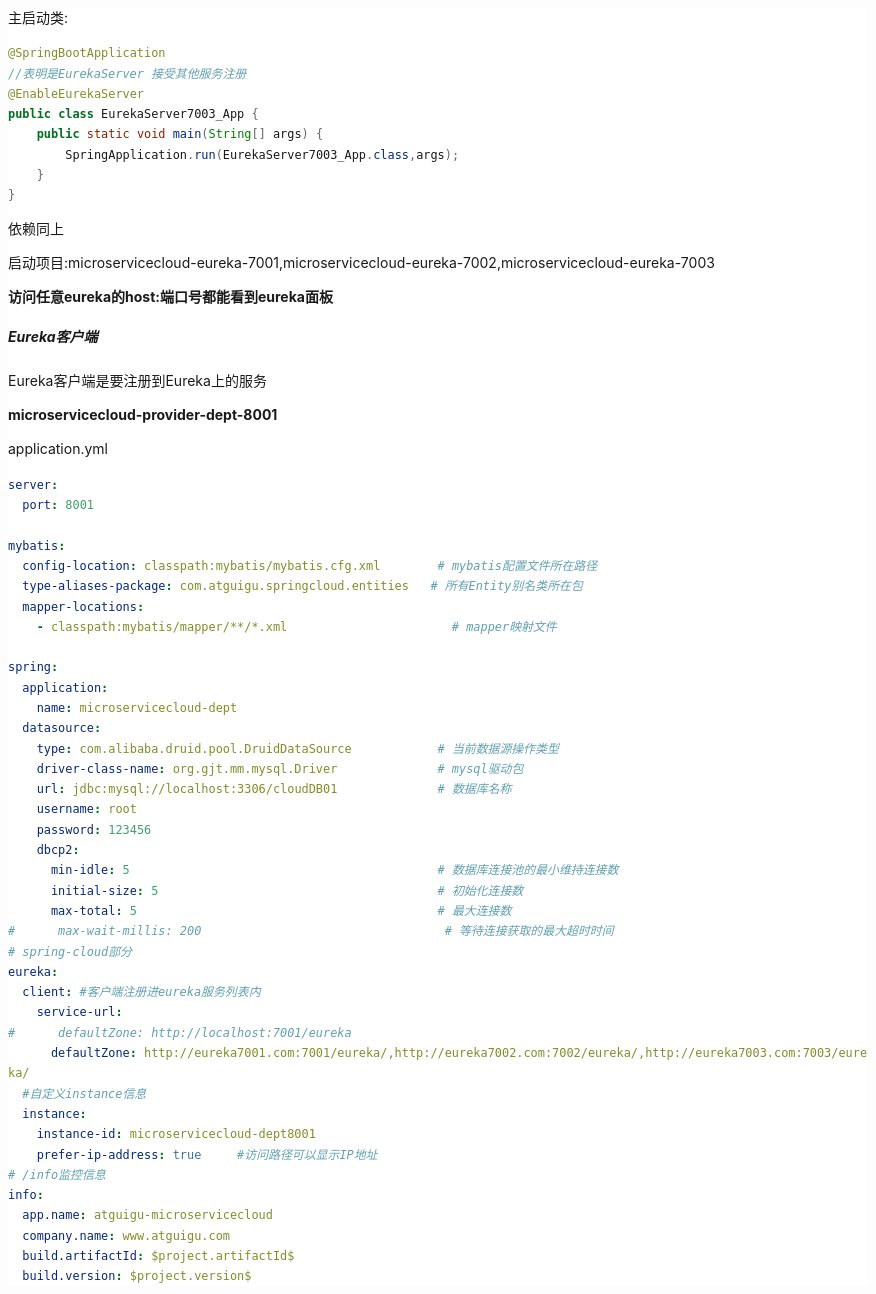 主启动类:

```java
@SpringBootApplication
//表明是EurekaServer 接受其他服务注册
@EnableEurekaServer
public class EurekaServer7003_App {
    public static void main(String[] args) {
        SpringApplication.run(EurekaServer7003_App.class,args);
    }
}
```

依赖同上

启动项目:microservicecloud-eureka-7001,microservicecloud-eureka-7002,microservicecloud-eureka-7003

**访问任意eureka的host:端口号都能看到eureka面板**

##### Eureka客户端

Eureka客户端是要注册到Eureka上的服务

**microservicecloud-provider-dept-8001**

application.yml

```yml
server:
  port: 8001

mybatis:
  config-location: classpath:mybatis/mybatis.cfg.xml        # mybatis配置文件所在路径
  type-aliases-package: com.atguigu.springcloud.entities   # 所有Entity别名类所在包
  mapper-locations:
    - classpath:mybatis/mapper/**/*.xml                       # mapper映射文件

spring:
  application:
    name: microservicecloud-dept
  datasource:
    type: com.alibaba.druid.pool.DruidDataSource            # 当前数据源操作类型
    driver-class-name: org.gjt.mm.mysql.Driver              # mysql驱动包
    url: jdbc:mysql://localhost:3306/cloudDB01              # 数据库名称
    username: root
    password: 123456
    dbcp2:
      min-idle: 5                                           # 数据库连接池的最小维持连接数
      initial-size: 5                                       # 初始化连接数
      max-total: 5                                          # 最大连接数
#      max-wait-millis: 200                                  # 等待连接获取的最大超时时间
# spring-cloud部分
eureka:
  client: #客户端注册进eureka服务列表内
    service-url:
#      defaultZone: http://localhost:7001/eureka
      defaultZone: http://eureka7001.com:7001/eureka/,http://eureka7002.com:7002/eureka/,http://eureka7003.com:7003/eureka/
  #自定义instance信息
  instance:
    instance-id: microservicecloud-dept8001
    prefer-ip-address: true     #访问路径可以显示IP地址
# /info监控信息
info:
  app.name: atguigu-microservicecloud
  company.name: www.atguigu.com
  build.artifactId: $project.artifactId$
  build.version: $project.version$
```